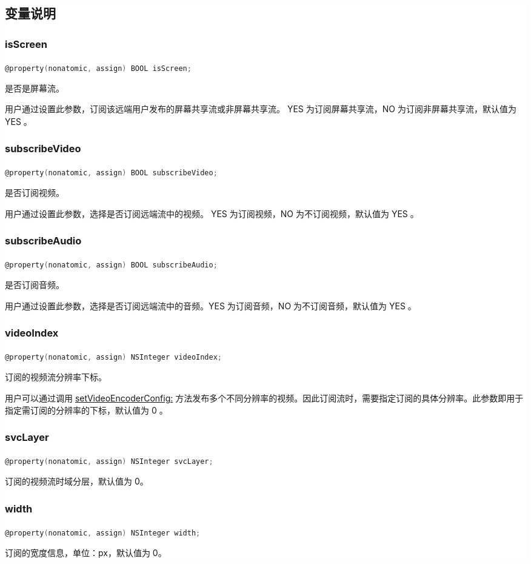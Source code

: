 ## 变量说明
<span id="ByteRTCSubscribeConfig-isscreen"></span>
### isScreen
```objectivec
@property(nonatomic, assign) BOOL isScreen;
```
是否是屏幕流。

用户通过设置此参数，订阅该远端用户发布的屏幕共享流或非屏幕共享流。 YES 为订阅屏幕共享流，NO 为订阅非屏幕共享流，默认值为 YES 。


<span id="ByteRTCSubscribeConfig-subscribevideo"></span>
### subscribeVideo
```objectivec
@property(nonatomic, assign) BOOL subscribeVideo;
```
是否订阅视频。

用户通过设置此参数，选择是否订阅远端流中的视频。 YES 为订阅视频，NO 为不订阅视频，默认值为 YES 。


<span id="ByteRTCSubscribeConfig-subscribeaudio"></span>
### subscribeAudio
```objectivec
@property(nonatomic, assign) BOOL subscribeAudio;
```
是否订阅音频。

用户通过设置此参数，选择是否订阅远端流中的音频。YES 为订阅音频，NO 为不订阅音频，默认值为 YES 。


<span id="ByteRTCSubscribeConfig-videoindex"></span>
### videoIndex
```objectivec
@property(nonatomic, assign) NSInteger videoIndex;
```
订阅的视频流分辨率下标。

用户可以通过调用 [setVideoEncoderConfig:](macOS-api#ByteRTCVideo-setvideoencoderconfig) 方法发布多个不同分辨率的视频。因此订阅流时，需要指定订阅的具体分辨率。此参数即用于指定需订阅的分辨率的下标，默认值为 0 。


<span id="ByteRTCSubscribeConfig-svclayer"></span>
### svcLayer
```objectivec
@property(nonatomic, assign) NSInteger svcLayer;
```
订阅的视频流时域分层，默认值为 0。


<span id="ByteRTCSubscribeConfig-width"></span>
### width
```objectivec
@property(nonatomic, assign) NSInteger width;
```
订阅的宽度信息，单位：px，默认值为 0。
